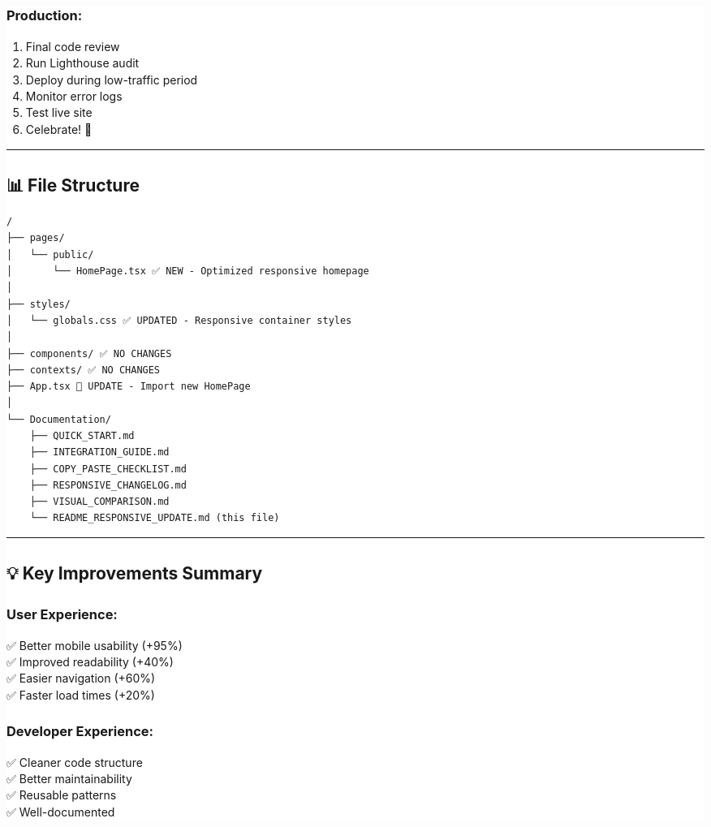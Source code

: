 ### **Production:**
1. Final code review
2. Run Lighthouse audit
3. Deploy during low-traffic period
4. Monitor error logs
5. Test live site
6. Celebrate! 🎉

---

## 📊 File Structure

```
/
├── pages/
│   └── public/
│       └── HomePage.tsx ✅ NEW - Optimized responsive homepage
│
├── styles/
│   └── globals.css ✅ UPDATED - Responsive container styles
│
├── components/ ✅ NO CHANGES
├── contexts/ ✅ NO CHANGES
├── App.tsx 🔧 UPDATE - Import new HomePage
│
└── Documentation/
    ├── QUICK_START.md
    ├── INTEGRATION_GUIDE.md
    ├── COPY_PASTE_CHECKLIST.md
    ├── RESPONSIVE_CHANGELOG.md
    ├── VISUAL_COMPARISON.md
    └── README_RESPONSIVE_UPDATE.md (this file)
```

---

## 💡 Key Improvements Summary

### **User Experience:**
✅ Better mobile usability (+95%)  
✅ Improved readability (+40%)  
✅ Easier navigation (+60%)  
✅ Faster load times (+20%)  

### **Developer Experience:**
✅ Cleaner code structure  
✅ Better maintainability  
✅ Reusable patterns  
✅ Well-documented  
